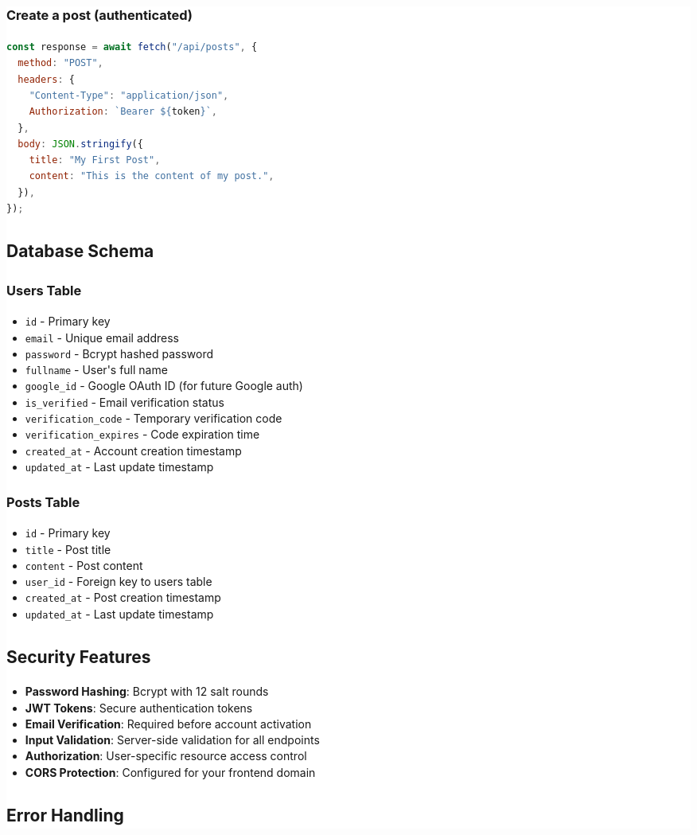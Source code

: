 ### Create a post (authenticated)

```javascript
const response = await fetch("/api/posts", {
  method: "POST",
  headers: {
    "Content-Type": "application/json",
    Authorization: `Bearer ${token}`,
  },
  body: JSON.stringify({
    title: "My First Post",
    content: "This is the content of my post.",
  }),
});
```

## Database Schema

### Users Table

- `id` - Primary key
- `email` - Unique email address
- `password` - Bcrypt hashed password
- `fullname` - User's full name
- `google_id` - Google OAuth ID (for future Google auth)
- `is_verified` - Email verification status
- `verification_code` - Temporary verification code
- `verification_expires` - Code expiration time
- `created_at` - Account creation timestamp
- `updated_at` - Last update timestamp

### Posts Table

- `id` - Primary key
- `title` - Post title
- `content` - Post content
- `user_id` - Foreign key to users table
- `created_at` - Post creation timestamp
- `updated_at` - Last update timestamp

## Security Features

- **Password Hashing**: Bcrypt with 12 salt rounds
- **JWT Tokens**: Secure authentication tokens
- **Email Verification**: Required before account activation
- **Input Validation**: Server-side validation for all endpoints
- **Authorization**: User-specific resource access control
- **CORS Protection**: Configured for your frontend domain

## Error Handling
